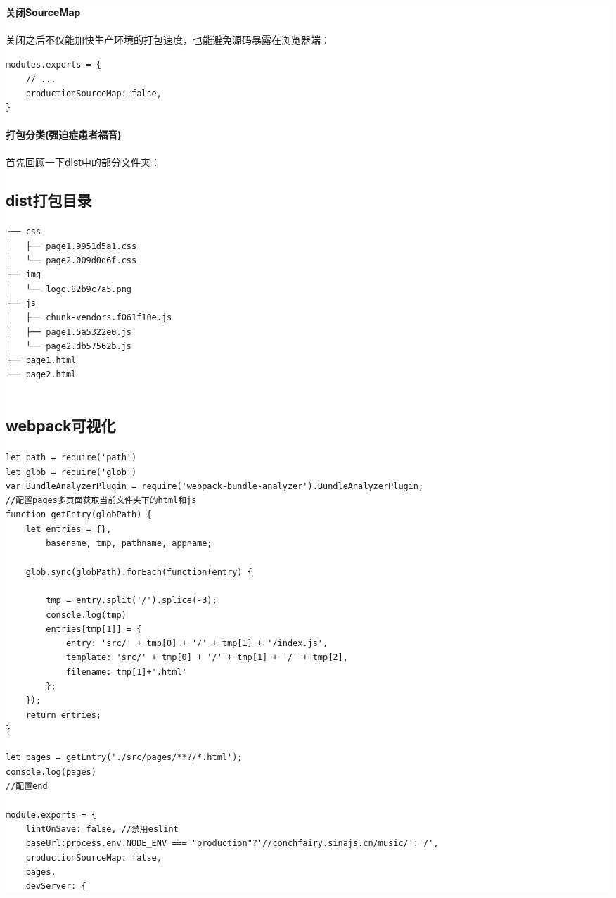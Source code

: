 #### 关闭SourceMap

关闭之后不仅能加快生产环境的打包速度，也能避免源码暴露在浏览器端：

```
modules.exports = {
	// ...
    productionSourceMap: false,
}
```

#### 打包分类(强迫症患者福音)
首先回顾一下dist中的部分文件夹：

## dist打包目录
```
├── css
│   ├── page1.9951d5a1.css
│   └── page2.009d0d6f.css
├── img
│   └── logo.82b9c7a5.png
├── js
│   ├── chunk-vendors.f061f10e.js
│   ├── page1.5a5322e0.js
│   └── page2.db57562b.js
├── page1.html
└── page2.html


```
## webpack可视化
```
let path = require('path')
let glob = require('glob')
var BundleAnalyzerPlugin = require('webpack-bundle-analyzer').BundleAnalyzerPlugin;
//配置pages多页面获取当前文件夹下的html和js
function getEntry(globPath) {
	let entries = {},
		basename, tmp, pathname, appname;

	glob.sync(globPath).forEach(function(entry) {
		
		tmp = entry.split('/').splice(-3);
		console.log(tmp)
		entries[tmp[1]] = {
			entry: 'src/' + tmp[0] + '/' + tmp[1] + '/index.js',
			template: 'src/' + tmp[0] + '/' + tmp[1] + '/' + tmp[2],
			filename: tmp[1]+'.html'
		};
	});
	return entries;
}

let pages = getEntry('./src/pages/**?/*.html');
console.log(pages)
//配置end

module.exports = {
	lintOnSave: false, //禁用eslint
	baseUrl:process.env.NODE_ENV === "production"?'//conchfairy.sinajs.cn/music/':'/',
	productionSourceMap: false,
	pages,
	devServer: {
```